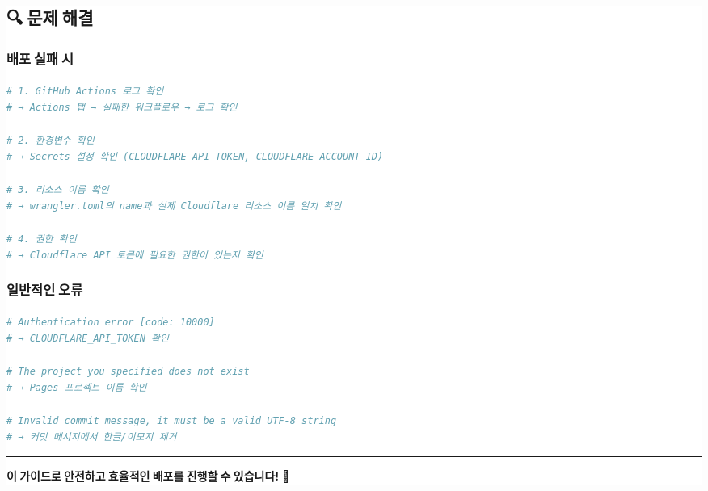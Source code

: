 ## 🔍 **문제 해결**

### **배포 실패 시**
```bash
# 1. GitHub Actions 로그 확인
# → Actions 탭 → 실패한 워크플로우 → 로그 확인

# 2. 환경변수 확인
# → Secrets 설정 확인 (CLOUDFLARE_API_TOKEN, CLOUDFLARE_ACCOUNT_ID)

# 3. 리소스 이름 확인
# → wrangler.toml의 name과 실제 Cloudflare 리소스 이름 일치 확인

# 4. 권한 확인
# → Cloudflare API 토큰에 필요한 권한이 있는지 확인
```

### **일반적인 오류**
```bash
# Authentication error [code: 10000]
# → CLOUDFLARE_API_TOKEN 확인

# The project you specified does not exist
# → Pages 프로젝트 이름 확인

# Invalid commit message, it must be a valid UTF-8 string
# → 커밋 메시지에서 한글/이모지 제거
```

---

**이 가이드로 안전하고 효율적인 배포를 진행할 수 있습니다!** 🎉
